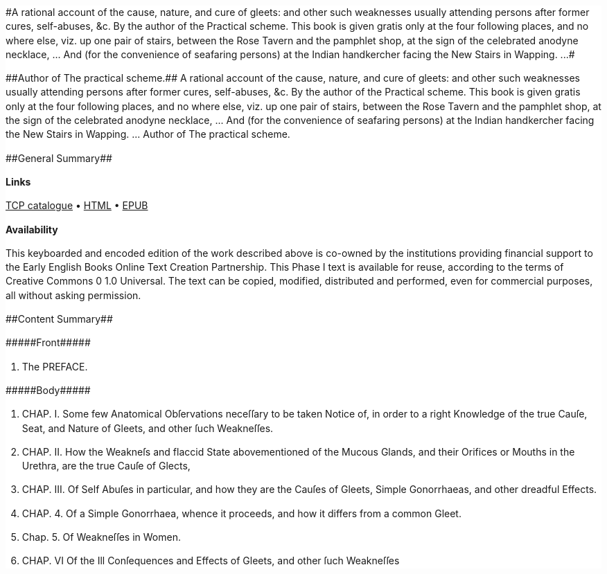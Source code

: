 #A rational account of the cause, nature, and cure of gleets: and other such weaknesses usually attending persons after former cures, self-abuses, &c. By the author of the Practical scheme. This book is given gratis only at the four following places, and no where else, viz. up one pair of stairs, between the Rose Tavern and the pamphlet shop, at the sign of the celebrated anodyne necklace, ... And (for the convenience of seafaring persons) at the Indian handkercher facing the New Stairs in Wapping. ...#

##Author of The practical scheme.##
A rational account of the cause, nature, and cure of gleets: and other such weaknesses usually attending persons after former cures, self-abuses, &c. By the author of the Practical scheme. This book is given gratis only at the four following places, and no where else, viz. up one pair of stairs, between the Rose Tavern and the pamphlet shop, at the sign of the celebrated anodyne necklace, ... And (for the convenience of seafaring persons) at the Indian handkercher facing the New Stairs in Wapping. ...
Author of The practical scheme.

##General Summary##

**Links**

[TCP catalogue](http://www.ota.ox.ac.uk/tcp/)  • 
[HTML](http://tei.it.ox.ac.uk/tcp/Texts-HTML/free/004/004910378.html)  • 
[EPUB](http://tei.it.ox.ac.uk/tcp/Texts-EPUB/free/004/004910378.epub)

**Availability**

This keyboarded and encoded edition of the
	       work described above is co-owned by the institutions
	       providing financial support to the Early English Books
	       Online Text Creation Partnership. This Phase I text is
	       available for reuse, according to the terms of Creative
	       Commons 0 1.0 Universal. The text can be copied,
	       modified, distributed and performed, even for
	       commercial purposes, all without asking permission.


##Content Summary##

#####Front#####

1. The PREFACE.

#####Body#####

1. CHAP. I. Some few Anatomical Obſervations neceſſary to be taken Notice of, in order to a right Knowledge of the true Cauſe, Seat, and Nature of Gleets, and other ſuch Weakneſſes.

1. CHAP. II. How the Weakneſs and flaccid State abovementioned of the Mucous Glands, and their Orifices or Mouths in the Urethra, are the true Cauſe of Glects,

1. CHAP. III. Of Self Abuſes in particular, and how they are the Cauſes of Gleets, Simple Gonorrhaeas, and other dreadful Effects.

1. CHAP. 4. Of a Simple Gonorrhaea, whence it proceeds, and how it differs from a common Gleet.

1. Chap. 5. Of Weakneſſes in Women.

1. CHAP. VI Of the Ill Conſequences and Effects of Gleets, and other ſuch Weakneſſes
